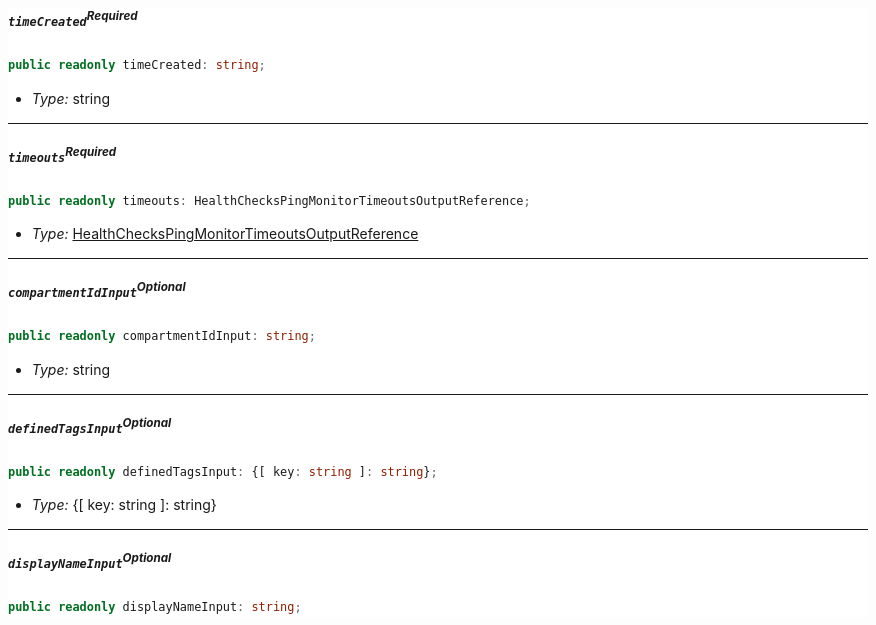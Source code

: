 ##### `timeCreated`<sup>Required</sup> <a name="timeCreated" id="rhizo-co-terraform-provider-oci.healthChecksPingMonitor.HealthChecksPingMonitor.property.timeCreated"></a>

```typescript
public readonly timeCreated: string;
```

- *Type:* string

---

##### `timeouts`<sup>Required</sup> <a name="timeouts" id="rhizo-co-terraform-provider-oci.healthChecksPingMonitor.HealthChecksPingMonitor.property.timeouts"></a>

```typescript
public readonly timeouts: HealthChecksPingMonitorTimeoutsOutputReference;
```

- *Type:* <a href="#rhizo-co-terraform-provider-oci.healthChecksPingMonitor.HealthChecksPingMonitorTimeoutsOutputReference">HealthChecksPingMonitorTimeoutsOutputReference</a>

---

##### `compartmentIdInput`<sup>Optional</sup> <a name="compartmentIdInput" id="rhizo-co-terraform-provider-oci.healthChecksPingMonitor.HealthChecksPingMonitor.property.compartmentIdInput"></a>

```typescript
public readonly compartmentIdInput: string;
```

- *Type:* string

---

##### `definedTagsInput`<sup>Optional</sup> <a name="definedTagsInput" id="rhizo-co-terraform-provider-oci.healthChecksPingMonitor.HealthChecksPingMonitor.property.definedTagsInput"></a>

```typescript
public readonly definedTagsInput: {[ key: string ]: string};
```

- *Type:* {[ key: string ]: string}

---

##### `displayNameInput`<sup>Optional</sup> <a name="displayNameInput" id="rhizo-co-terraform-provider-oci.healthChecksPingMonitor.HealthChecksPingMonitor.property.displayNameInput"></a>

```typescript
public readonly displayNameInput: string;
```
